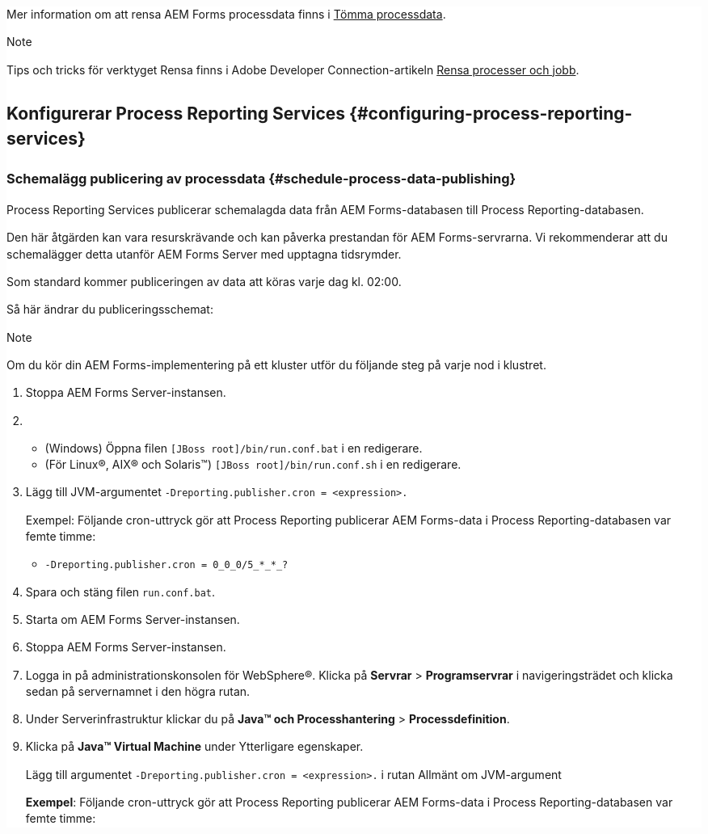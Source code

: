 Mer information om att rensa AEM Forms processdata finns i [Tömma processdata](/help/forms/using/admin-help/purging-process-data.md).

>[!NOTE]
>
>Tips och tricks för verktyget Rensa finns i Adobe Developer Connection-artikeln [Rensa processer och jobb](/help/forms/using/admin-help/purging-process-data.md).

## Konfigurerar Process Reporting Services {#configuring-process-reporting-services}

### Schemalägg publicering av processdata {#schedule-process-data-publishing}

Process Reporting Services publicerar schemalagda data från AEM Forms-databasen till Process Reporting-databasen.

Den här åtgärden kan vara resurskrävande och kan påverka prestandan för AEM Forms-servrarna. Vi rekommenderar att du schemalägger detta utanför AEM Forms Server med upptagna tidsrymder.

Som standard kommer publiceringen av data att köras varje dag kl. 02:00.

Så här ändrar du publiceringsschemat:

>[!NOTE]
>
>Om du kör din AEM Forms-implementering på ett kluster utför du följande steg på varje nod i klustret.

1. Stoppa AEM Forms Server-instansen.
1. &#x200B;

   * (Windows) Öppna filen `[JBoss root]/bin/run.conf.bat` i en redigerare.
   * (För Linux®, AIX® och Solaris™) `[JBoss root]/bin/run.conf.sh` i en redigerare.

1. Lägg till JVM-argumentet `-Dreporting.publisher.cron = <expression>.`

   Exempel: Följande cron-uttryck gör att Process Reporting publicerar AEM Forms-data i Process Reporting-databasen var femte timme:

   * `-Dreporting.publisher.cron = 0_0_0/5_*_*_?`

1. Spara och stäng filen `run.conf.bat`.

1. Starta om AEM Forms Server-instansen.

1. Stoppa AEM Forms Server-instansen.
1. Logga in på administrationskonsolen för WebSphere®. Klicka på **Servrar** > **Programservrar** i navigeringsträdet och klicka sedan på servernamnet i den högra rutan.

1. Under Serverinfrastruktur klickar du på **Java™ och Processhantering** > **Processdefinition**.

1. Klicka på **Java™ Virtual Machine** under Ytterligare egenskaper.

   Lägg till argumentet `-Dreporting.publisher.cron = <expression>.` i rutan Allmänt om JVM-argument

   **Exempel**: Följande cron-uttryck gör att Process Reporting publicerar AEM Forms-data i Process Reporting-databasen var femte timme:
